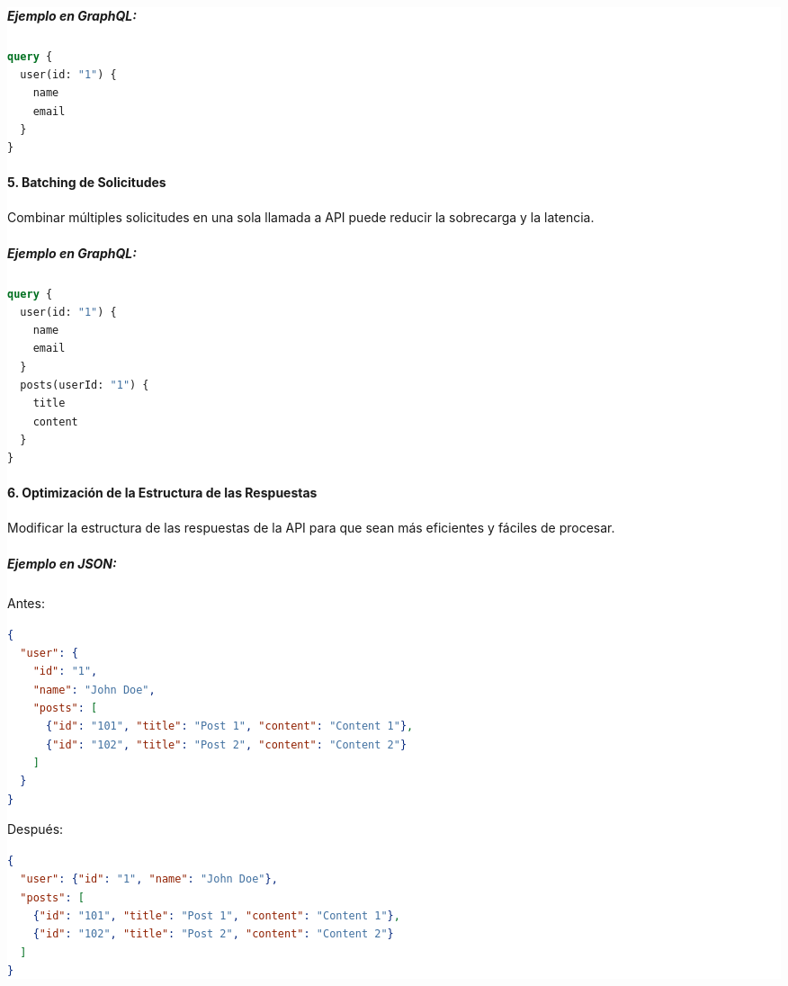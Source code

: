 ##### Ejemplo en GraphQL:

```graphql
query {
  user(id: "1") {
    name
    email
  }
}
```

#### 5. **Batching de Solicitudes**
Combinar múltiples solicitudes en una sola llamada a API puede reducir la sobrecarga y la latencia.

##### Ejemplo en GraphQL:

```graphql
query {
  user(id: "1") {
    name
    email
  }
  posts(userId: "1") {
    title
    content
  }
}
```

#### 6. **Optimización de la Estructura de las Respuestas**
Modificar la estructura de las respuestas de la API para que sean más eficientes y fáciles de procesar.

##### Ejemplo en JSON:

Antes:

```json
{
  "user": {
    "id": "1",
    "name": "John Doe",
    "posts": [
      {"id": "101", "title": "Post 1", "content": "Content 1"},
      {"id": "102", "title": "Post 2", "content": "Content 2"}
    ]
  }
}
```

Después:

```json
{
  "user": {"id": "1", "name": "John Doe"},
  "posts": [
    {"id": "101", "title": "Post 1", "content": "Content 1"},
    {"id": "102", "title": "Post 2", "content": "Content 2"}
  ]
}
```
